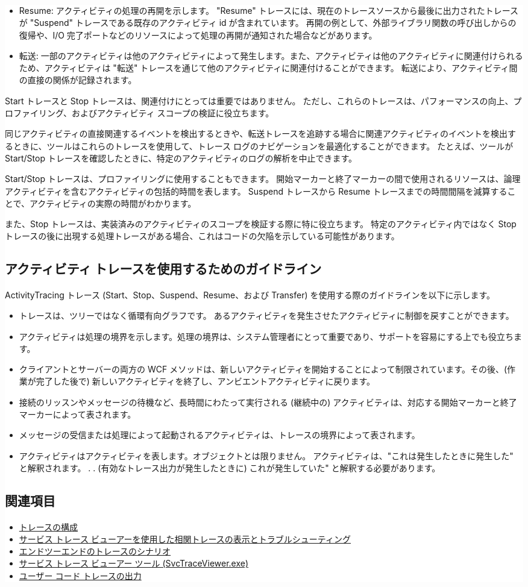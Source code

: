 - Resume: アクティビティの処理の再開を示します。 "Resume" トレースには、現在のトレースソースから最後に出力されたトレースが "Suspend" トレースである既存のアクティビティ id が含まれています。 再開の例として、外部ライブラリ関数の呼び出しからの復帰や、I/O 完了ポートなどのリソースによって処理の再開が通知された場合などがあります。  
  
- 転送: 一部のアクティビティは他のアクティビティによって発生します。また、アクティビティは他のアクティビティに関連付けられるため、アクティビティは "転送" トレースを通じて他のアクティビティに関連付けることができます。 転送により、アクティビティ間の直接の関係が記録されます。  
  
 Start トレースと Stop トレースは、関連付けにとっては重要ではありません。 ただし、これらのトレースは、パフォーマンスの向上、プロファイリング、およびアクティビティ スコープの検証に役立ちます。  
  
 同じアクティビティの直接関連するイベントを検出するときや、転送トレースを追跡する場合に関連アクティビティのイベントを検出するときに、ツールはこれらのトレースを使用して、トレース ログのナビゲーションを最適化することができます。 たとえば、ツールが Start/Stop トレースを確認したときに、特定のアクティビティのログの解析を中止できます。  
  
 Start/Stop トレースは、プロファイリングに使用することもできます。 開始マーカーと終了マーカーの間で使用されるリソースは、論理アクティビティを含むアクティビティの包括的時間を表します。 Suspend トレースから Resume トレースまでの時間間隔を減算することで、アクティビティの実際の時間がわかります。  
  
 また、Stop トレースは、実装済みのアクティビティのスコープを検証する際に特に役立ちます。 特定のアクティビティ内ではなく Stop トレースの後に出現する処理トレースがある場合、これはコードの欠陥を示している可能性があります。  
  
## <a name="guidelines-for-using-activity-tracing"></a>アクティビティ トレースを使用するためのガイドライン  

 ActivityTracing トレース (Start、Stop、Suspend、Resume、および Transfer) を使用する際のガイドラインを以下に示します。  
  
- トレースは、ツリーではなく循環有向グラフです。 あるアクティビティを発生させたアクティビティに制御を戻すことができます。  
  
- アクティビティは処理の境界を示します。処理の境界は、システム管理者にとって重要であり、サポートを容易にする上でも役立ちます。  
  
- クライアントとサーバーの両方の WCF メソッドは、新しいアクティビティを開始することによって制限されています。その後、(作業が完了した後で) 新しいアクティビティを終了し、アンビエントアクティビティに戻ります。  
  
- 接続のリッスンやメッセージの待機など、長時間にわたって実行される (継続中の) アクティビティは、対応する開始マーカーと終了マーカーによって表されます。  
  
- メッセージの受信または処理によって起動されるアクティビティは、トレースの境界によって表されます。  
  
- アクティビティはアクティビティを表します。オブジェクトとは限りません。 アクティビティは、"これは発生したときに発生した" と解釈されます。 . .  (有効なトレース出力が発生したときに) これが発生していた" と解釈する必要があります。  
  
## <a name="see-also"></a>関連項目

- [トレースの構成](configuring-tracing.md)
- [サービス トレース ビューアーを使用した相関トレースの表示とトラブルシューティング](using-service-trace-viewer-for-viewing-correlated-traces-and-troubleshooting.md)
- [エンドツーエンドのトレースのシナリオ](end-to-end-tracing-scenarios.md)
- [サービス トレース ビューアー ツール (SvcTraceViewer.exe)](../../service-trace-viewer-tool-svctraceviewer-exe.md)
- [ユーザー コード トレースの出力](emitting-user-code-traces.md)
